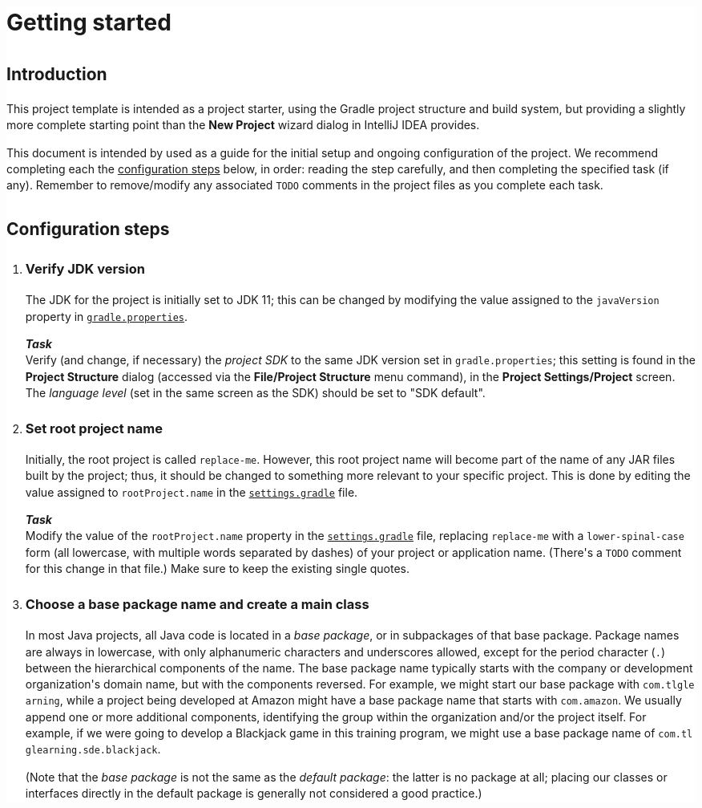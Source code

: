 # Getting started

## Introduction

This project template is intended as a project starter, using the Gradle project structure and build system, but providing a slightly more complete starting point than the **New Project** wizard dialog in IntelliJ IDEA provides.

This document is intended by used as a guide for the initial setup and ongoing configuration of the project. We recommend completing each the [configuration steps](#configuration-steps) below, in order: reading the step carefully, and then completing the specified task (if any). Remember to remove/modify any associated `TODO` comments in the project files as you complete each task. 

## Configuration steps

1. ### Verify JDK version

    The JDK for the project is initially set to JDK 11; this can be changed by modifying the value assigned to the `javaVersion` property in [`gradle.properties`](gradle.properties).  

    **_Task_**    
    Verify (and change, if necessary) the _project SDK_ to the same JDK version set in `gradle.properties`; this setting is found in the **Project Structure** dialog (accessed via the **File/Project Structure** menu command), in the **Project Settings/Project** screen. The _language level_ (set in the same screen as the SDK) should be set to "SDK default".

2. ### Set root project name

    Initially, the root project is called `replace-me`. However, this root project name will become part of the name of any JAR files built by the project; thus, it should be changed to something more relevant to your specific project. This is done by editing the value assigned to `rootProject.name` in the [`settings.gradle`](settings.gradle) file.

   <a id="root-project-name"></a>**_Task_**    
    Modify the value of the `rootProject.name` property in the [`settings.gradle`](settings.gradle) file, replacing `replace-me` with a `lower-spinal-case` form (all lowercase, with multiple words separated by dashes) of your project or application name. (There's a `TODO` comment for this change in that file.) Make sure to keep the existing single quotes.

3. ### Choose a base package name and create a main class 

   <a id="base-package-name"></a>In most Java projects, all Java code is located in a _base package_, or in subpackages of that base package. Package names are always in lowercase, with only alphanumeric characters and underscores allowed, except for the period character (`.`) between the hierarchical components of the name. The base package name typically starts with the company or development organization's domain name, but with the components reversed. For example, we might start our base package with `com.tlglearning`, while a project being developed at Amazon might have a base package name that starts with `com.amazon`. We usually append one or more additional components, identifying the group within the organization and/or the project itself. For example, if we were going to develop a Blackjack game in this training program, we might use a base package name of `com.tlglearning.sde.blackjack`. 

   (Note that the _base package_ is not the same as the _default package_: the latter is no package at all; placing our classes or interfaces directly in the default package is generally not considered a good practice.)
